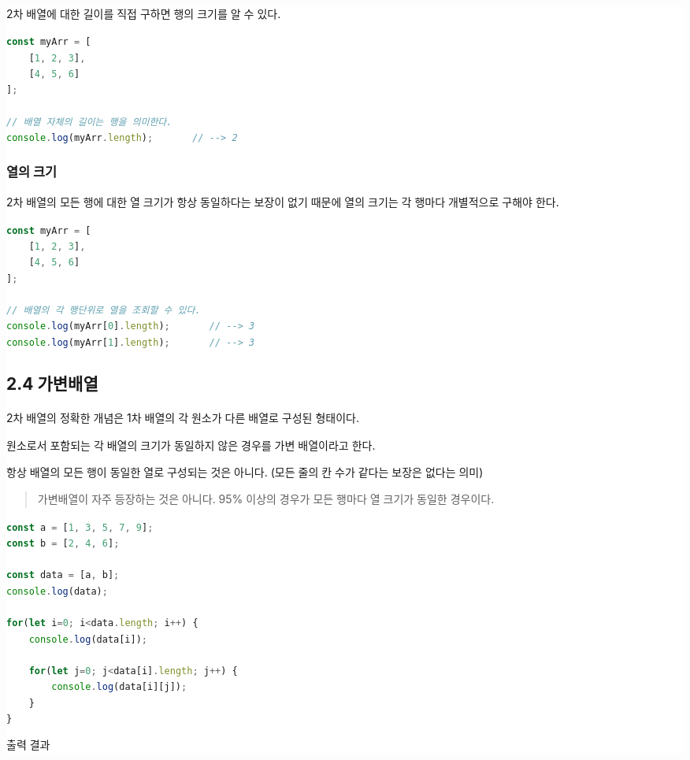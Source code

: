 2차 배열에 대한 길이를 직접 구하면 행의 크기를 알 수 있다.  

```jsx
const myArr = [ 
    [1, 2, 3], 
    [4, 5, 6] 
];

// 배열 자체의 길이는 행을 의미한다.
console.log(myArr.length);       // --> 2
```

### 열의 크기

2차 배열의 모든 행에 대한 열 크기가 항상 동일하다는 보장이 없기 때문에 열의 크기는 각 행마다 개별적으로 구해야 한다.  

```jsx
const myArr = [ 
    [1, 2, 3], 
    [4, 5, 6] 
];

// 배열의 각 행단위로 열을 조회할 수 있다.
console.log(myArr[0].length);       // --> 3
console.log(myArr[1].length);       // --> 3
```

## 2.4 가변배열

2차 배열의 정확한 개념은 1차 배열의 각 원소가 다른 배열로 구성된 형태이다.  

원소로서 포함되는 각 배열의 크기가 동일하지 않은 경우를 가변 배열이라고 한다.  

항상 배열의 모든 행이 동일한 열로 구성되는 것은 아니다. (모든 줄의 칸 수가 같다는 보장은 없다는 의미)  

> 가변배열이 자주 등장하는 것은 아니다. 95% 이상의 경우가 모든 행마다 열 크기가 동일한 경우이다.
> 

```jsx
const a = [1, 3, 5, 7, 9];
const b = [2, 4, 6];

const data = [a, b];
console.log(data);

for(let i=0; i<data.length; i++) {
    console.log(data[i]);

    for(let j=0; j<data[i].length; j++) {
        console.log(data[i][j]);
    }
}
```

출력 결과
